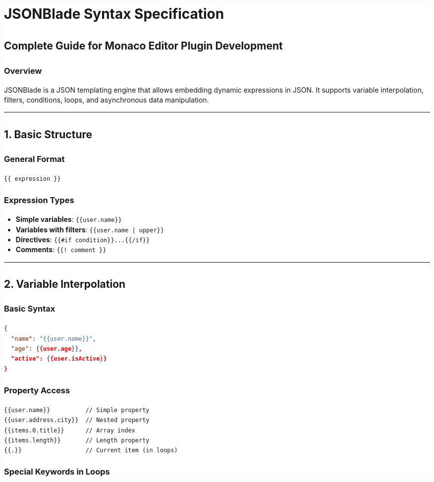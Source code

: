 # JSONBlade Syntax Specification

## Complete Guide for Monaco Editor Plugin Development

### Overview

JSONBlade is a JSON templating engine that allows embedding dynamic expressions in JSON. It supports variable interpolation, filters, conditions, loops, and asynchronous data manipulation.

---

## 1. Basic Structure

### General Format

```
{{ expression }}
```

### Expression Types

- **Simple variables**: `{{user.name}}`
- **Variables with filters**: `{{user.name | upper}}`
- **Directives**: `{{#if condition}}...{{/if}}`
- **Comments**: `{{! comment }}`

---

## 2. Variable Interpolation

### Basic Syntax

```json
{
  "name": "{{user.name}}",
  "age": {{user.age}},
  "active": {{user.isActive}}
}
```

### Property Access

```
{{user.name}}          // Simple property
{{user.address.city}}  // Nested property
{{items.0.title}}      // Array index
{{items.length}}       // Length property
{{.}}                  // Current item (in loops)
```

### Special Keywords in Loops
